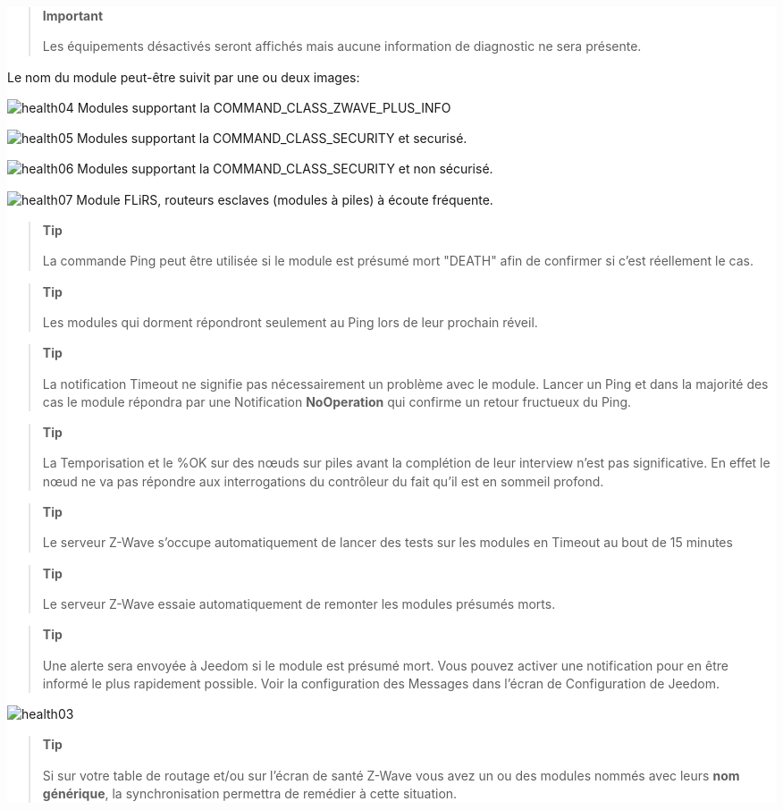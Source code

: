 > **Important**
>
> Les équipements désactivés seront affichés mais aucune information de diagnostic ne sera présente.

Le nom du module peut-être suivit par une ou deux images:

![health04](./images/health04.png) Modules supportant la COMMAND\_CLASS\_ZWAVE\_PLUS\_INFO

![health05](./images/health05.png) Modules supportant la COMMAND\_CLASS\_SECURITY et securisé.

![health06](./images/health06.png) Modules supportant la COMMAND\_CLASS\_SECURITY et non sécurisé.

![health07](./images/health07.png) Module FLiRS, routeurs esclaves (modules à piles) à écoute fréquente.

> **Tip**
>
> La commande Ping peut être utilisée si le module est présumé mort "DEATH" afin de confirmer si c’est réellement le cas.

> **Tip**
>
> Les modules qui dorment répondront seulement au Ping lors de leur prochain réveil.

> **Tip**
>
> La notification Timeout ne signifie pas nécessairement un problème avec le module. Lancer un Ping et dans la majorité des cas le module répondra par une Notification **NoOperation** qui confirme un retour fructueux du Ping.

> **Tip**
>
> La Temporisation et le %OK sur des nœuds sur piles avant la complétion de leur interview n’est pas significative. En effet le nœud ne va pas répondre aux interrogations du contrôleur du fait qu’il est en sommeil profond.

> **Tip**
>
> Le serveur Z-Wave s’occupe automatiquement de lancer des tests sur les modules en Timeout au bout de 15 minutes

> **Tip**
>
> Le serveur Z-Wave essaie automatiquement de remonter les modules présumés morts.

> **Tip**
>
> Une alerte sera envoyée à Jeedom si le module est présumé mort. Vous pouvez activer une notification pour en être informé le plus rapidement possible. Voir la configuration des Messages dans l’écran de Configuration de Jeedom.

![health03](./images/health03.png)

> **Tip**
>
> Si sur votre table de routage et/ou sur l’écran de santé Z-Wave vous avez un ou des modules nommés avec leurs **nom générique**, la synchronisation permettra de remédier à cette situation.
